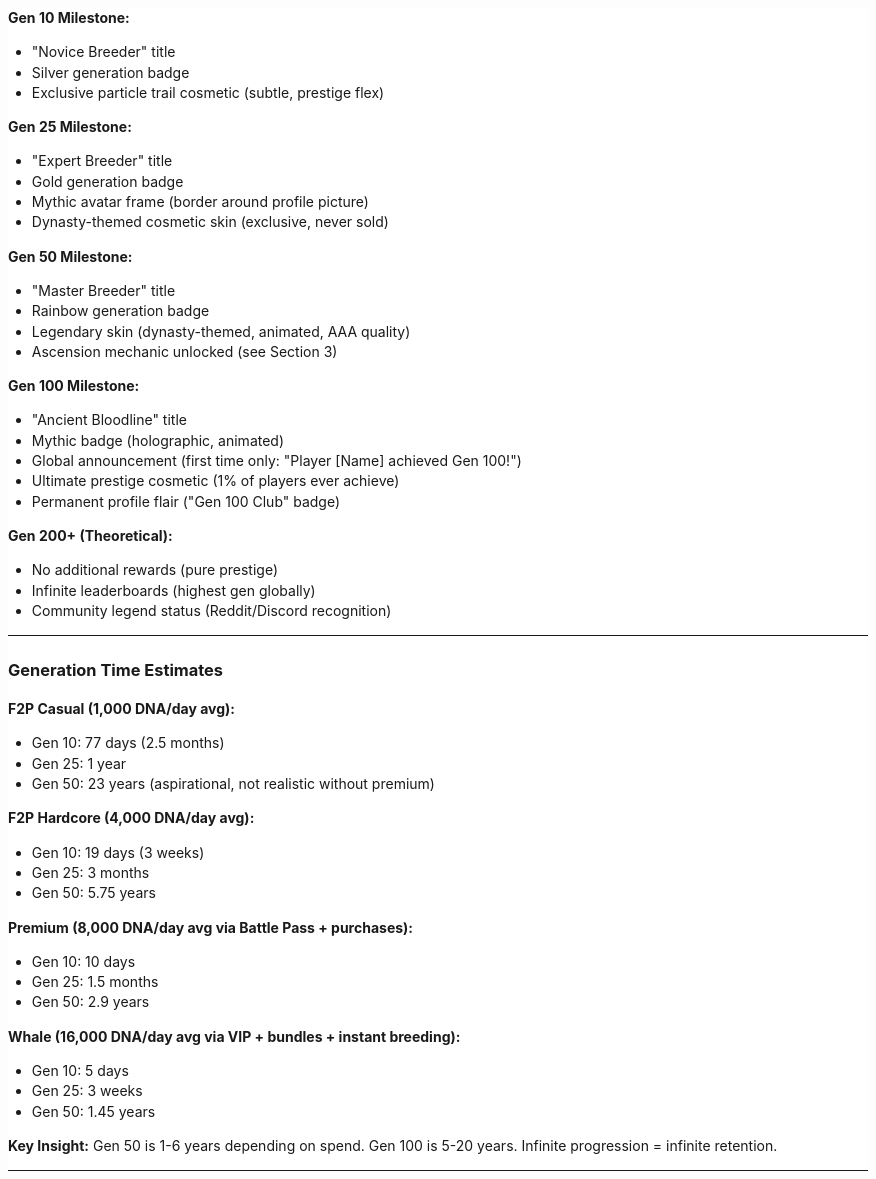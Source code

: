 **Gen 10 Milestone:**
- "Novice Breeder" title
- Silver generation badge
- Exclusive particle trail cosmetic (subtle, prestige flex)

**Gen 25 Milestone:**
- "Expert Breeder" title
- Gold generation badge
- Mythic avatar frame (border around profile picture)
- Dynasty-themed cosmetic skin (exclusive, never sold)

**Gen 50 Milestone:**
- "Master Breeder" title
- Rainbow generation badge
- Legendary skin (dynasty-themed, animated, AAA quality)
- Ascension mechanic unlocked (see Section 3)

**Gen 100 Milestone:**
- "Ancient Bloodline" title
- Mythic badge (holographic, animated)
- Global announcement (first time only: "Player [Name] achieved Gen 100!")
- Ultimate prestige cosmetic (1% of players ever achieve)
- Permanent profile flair ("Gen 100 Club" badge)

**Gen 200+ (Theoretical):**
- No additional rewards (pure prestige)
- Infinite leaderboards (highest gen globally)
- Community legend status (Reddit/Discord recognition)

---

### Generation Time Estimates

**F2P Casual (1,000 DNA/day avg):**
- Gen 10: 77 days (2.5 months)
- Gen 25: 1 year
- Gen 50: 23 years (aspirational, not realistic without premium)

**F2P Hardcore (4,000 DNA/day avg):**
- Gen 10: 19 days (3 weeks)
- Gen 25: 3 months
- Gen 50: 5.75 years

**Premium (8,000 DNA/day avg via Battle Pass + purchases):**
- Gen 10: 10 days
- Gen 25: 1.5 months
- Gen 50: 2.9 years

**Whale (16,000 DNA/day avg via VIP + bundles + instant breeding):**
- Gen 10: 5 days
- Gen 25: 3 weeks
- Gen 50: 1.45 years

**Key Insight:** Gen 50 is 1-6 years depending on spend. Gen 100 is 5-20 years. Infinite progression = infinite retention.

---